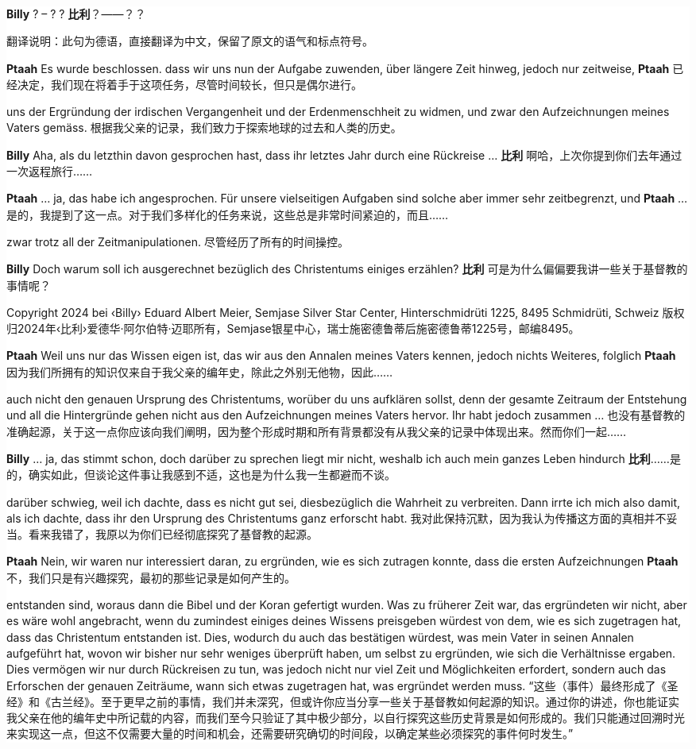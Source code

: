 **Billy** ? – ? ?
**比利**？——？？

翻译说明：此句为德语，直接翻译为中文，保留了原文的语气和标点符号。

**Ptaah** Es wurde beschlossen. dass wir uns nun der Aufgabe zuwenden, über längere Zeit hinweg, jedoch nur zeitweise,
**Ptaah** 已经决定，我们现在将着手于这项任务，尽管时间较长，但只是偶尔进行。

uns der Ergründung der irdischen Vergangenheit und der Erdenmenschheit zu widmen, und zwar den Aufzeichnungen meines Vaters gemäss.
根据我父亲的记录，我们致力于探索地球的过去和人类的历史。

**Billy** Aha, als du letzthin davon gesprochen hast, dass ihr letztes Jahr durch eine Rückreise …
**比利** 啊哈，上次你提到你们去年通过一次返程旅行……

**Ptaah** … ja, das habe ich angesprochen. Für unsere vielseitigen Aufgaben sind solche aber immer sehr zeitbegrenzt, und
**Ptaah** … 是的，我提到了这一点。对于我们多样化的任务来说，这些总是非常时间紧迫的，而且……

zwar trotz all der Zeitmanipulationen.
尽管经历了所有的时间操控。

**Billy** Doch warum soll ich ausgerechnet bezüglich des Christentums einiges erzählen?
**比利** 可是为什么偏偏要我讲一些关于基督教的事情呢？

Copyright 2024 bei ‹Billy› Eduard Albert Meier, Semjase Silver Star Center, Hinterschmidrüti 1225, 8495 Schmidrüti, Schweiz
版权归2024年‹比利›爱德华·阿尔伯特·迈耶所有，Semjase银星中心，瑞士施密德鲁蒂后施密德鲁蒂1225号，邮编8495。

**Ptaah** Weil uns nur das Wissen eigen ist, das wir aus den Annalen meines Vaters kennen, jedoch nichts Weiteres, folglich
**Ptaah** 因为我们所拥有的知识仅来自于我父亲的编年史，除此之外别无他物，因此……

auch nicht den genauen Ursprung des Christentums, worüber du uns aufklären sollst, denn der gesamte Zeitraum der Entstehung und all die Hintergründe gehen nicht aus den Aufzeichnungen meines Vaters hervor. Ihr habt jedoch zusammen …
也没有基督教的准确起源，关于这一点你应该向我们阐明，因为整个形成时期和所有背景都没有从我父亲的记录中体现出来。然而你们一起……

**Billy** … ja, das stimmt schon, doch darüber zu sprechen liegt mir nicht, weshalb ich auch mein ganzes Leben hindurch
**比利**……是的，确实如此，但谈论这件事让我感到不适，这也是为什么我一生都避而不谈。

darüber schwieg, weil ich dachte, dass es nicht gut sei, diesbezüglich die Wahrheit zu verbreiten. Dann irrte ich mich also damit, als ich dachte, dass ihr den Ursprung des Christentums ganz erforscht habt.
我对此保持沉默，因为我认为传播这方面的真相并不妥当。看来我错了，我原以为你们已经彻底探究了基督教的起源。

**Ptaah** Nein, wir waren nur interessiert daran, zu ergründen, wie es sich zutragen konnte, dass die ersten Aufzeichnungen
**Ptaah** 不，我们只是有兴趣探究，最初的那些记录是如何产生的。

entstanden sind, woraus dann die Bibel und der Koran gefertigt wurden. Was zu früherer Zeit war, das ergründeten wir nicht, aber es wäre wohl angebracht, wenn du zumindest einiges deines Wissens preisgeben würdest von dem, wie es sich zugetragen hat, dass das Christentum entstanden ist. Dies, wodurch du auch das bestätigen würdest, was mein Vater in seinen Annalen aufgeführt hat, wovon wir bisher nur sehr weniges überprüft haben, um selbst zu ergründen, wie sich die Verhältnisse ergaben. Dies vermögen wir nur durch Rückreisen zu tun, was jedoch nicht nur viel Zeit und Möglichkeiten erfordert, sondern auch das Erforschen der genauen Zeiträume, wann sich etwas zugetragen hat, was ergründet werden muss.
“这些（事件）最终形成了《圣经》和《古兰经》。至于更早之前的事情，我们并未深究，但或许你应当分享一些关于基督教如何起源的知识。通过你的讲述，你也能证实我父亲在他的编年史中所记载的内容，而我们至今只验证了其中极少部分，以自行探究这些历史背景是如何形成的。我们只能通过回溯时光来实现这一点，但这不仅需要大量的时间和机会，还需要研究确切的时间段，以确定某些必须探究的事件何时发生。”
